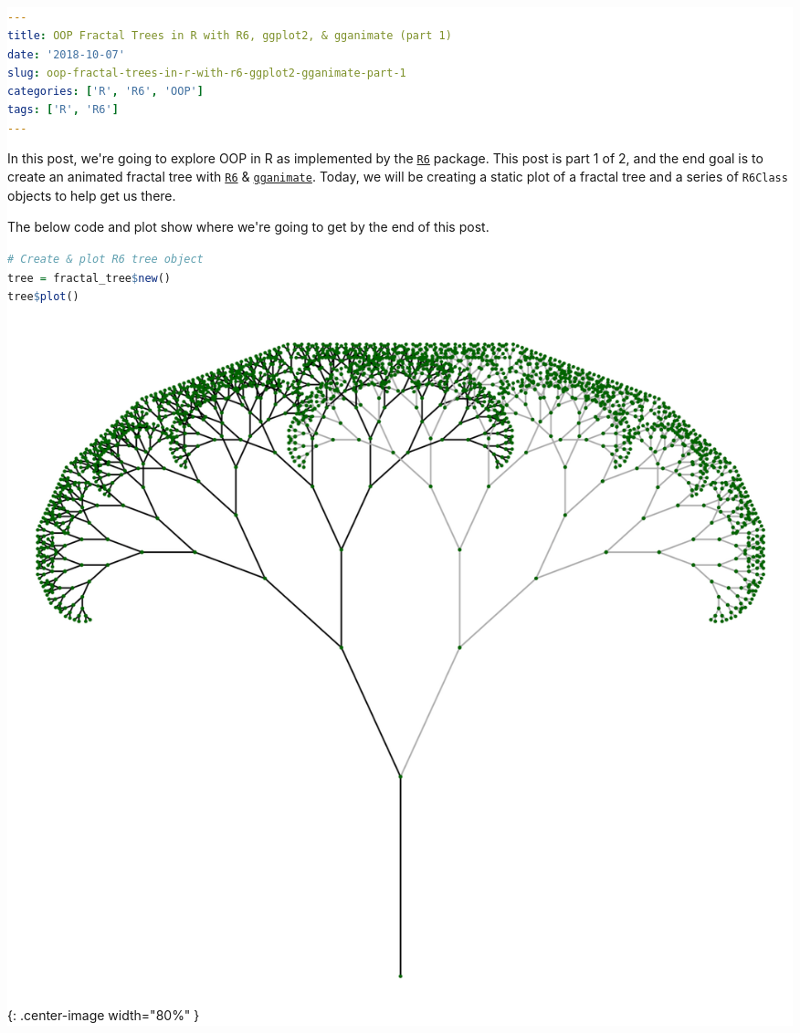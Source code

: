 ```yaml
--- 
title: OOP Fractal Trees in R with R6, ggplot2, & gganimate (part 1) 
date: '2018-10-07'
slug: oop-fractal-trees-in-r-with-r6-ggplot2-gganimate-part-1
categories: ['R', 'R6', 'OOP']
tags: ['R', 'R6'] 
---
```


In this post, we're going to explore OOP in R as implemented by the
[`R6`](https://r6.r-lib.org/) package. This post is part 1 of 2, and the
end goal is to create an animated fractal tree with
[`R6`](https://r6.r-lib.org/) &
[`gganimate`](https://github.com/thomasp85/gganimate). Today, we will be
creating a static plot of a fractal tree and a series of `R6Class`
objects to help get us there.

The below code and plot show where we're going to get by the end of this
post.

```r
# Create & plot R6 tree object
tree = fractal_tree$new()
tree$plot()
```

![](/assets/2018/10/fractal_tree_plot.png){: .center-image width="80%" }